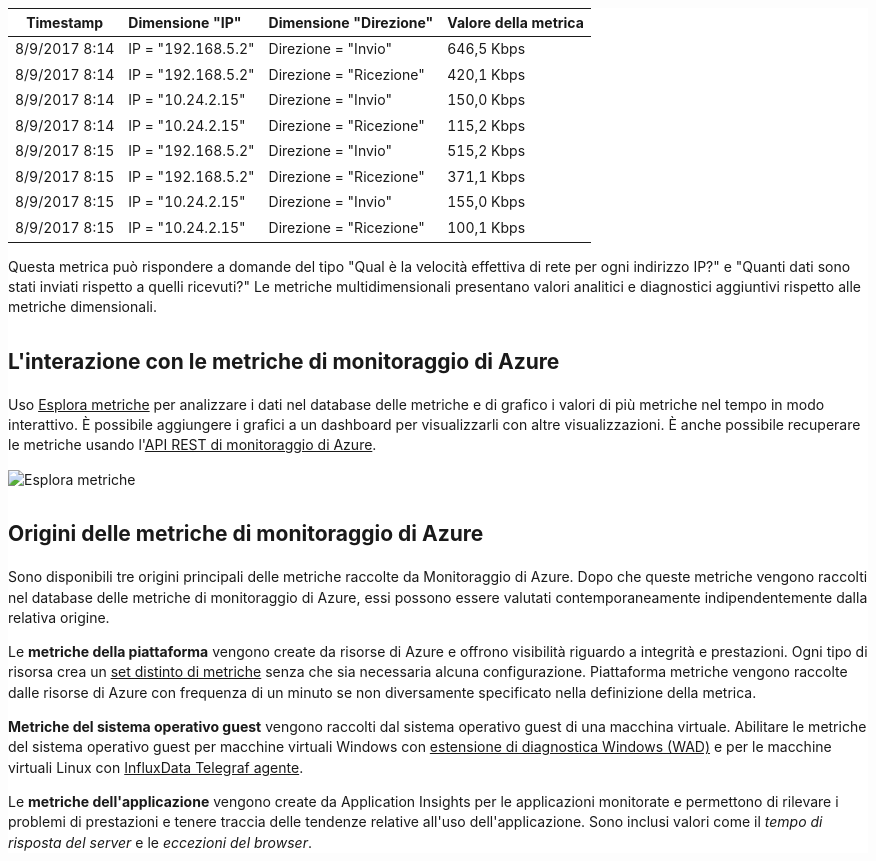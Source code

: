 | Timestamp     | Dimensione "IP"   | Dimensione "Direzione" | Valore della metrica|
| ------------- |:-----------------|:------------------- |:-----------|
| 8/9/2017 8:14 | IP = "192.168.5.2" | Direzione = "Invio"    | 646,5 Kbps |
| 8/9/2017 8:14 | IP = "192.168.5.2" | Direzione = "Ricezione" | 420,1 Kbps |
| 8/9/2017 8:14 | IP = "10.24.2.15"  | Direzione = "Invio"    | 150,0 Kbps |
| 8/9/2017 8:14 | IP = "10.24.2.15"  | Direzione = "Ricezione" | 115,2 Kbps |
| 8/9/2017 8:15 | IP = "192.168.5.2" | Direzione = "Invio"    | 515,2 Kbps |
| 8/9/2017 8:15 | IP = "192.168.5.2" | Direzione = "Ricezione" | 371,1 Kbps |
| 8/9/2017 8:15 | IP = "10.24.2.15"  | Direzione = "Invio"    | 155,0 Kbps |
| 8/9/2017 8:15 | IP = "10.24.2.15"  | Direzione = "Ricezione" | 100,1 Kbps |

Questa metrica può rispondere a domande del tipo "Qual è la velocità effettiva di rete per ogni indirizzo IP?" e "Quanti dati sono stati inviati rispetto a quelli ricevuti?" Le metriche multidimensionali presentano valori analitici e diagnostici aggiuntivi rispetto alle metriche dimensionali.

## <a name="interacting-with-azure-monitor-metrics"></a>L'interazione con le metriche di monitoraggio di Azure
Uso [Esplora metriche](metrics-charts.md) per analizzare i dati nel database delle metriche e di grafico i valori di più metriche nel tempo in modo interattivo. È possibile aggiungere i grafici a un dashboard per visualizzarli con altre visualizzazioni. È anche possibile recuperare le metriche usando l'[API REST di monitoraggio di Azure](rest-api-walkthrough.md).

![Esplora metriche](media/data-platform/metrics-explorer.png)

## <a name="sources-of-azure-monitor-metrics"></a>Origini delle metriche di monitoraggio di Azure
Sono disponibili tre origini principali delle metriche raccolte da Monitoraggio di Azure. Dopo che queste metriche vengono raccolti nel database delle metriche di monitoraggio di Azure, essi possono essere valutati contemporaneamente indipendentemente dalla relativa origine.

Le **metriche della piattaforma** vengono create da risorse di Azure e offrono visibilità riguardo a integrità e prestazioni. Ogni tipo di risorsa crea un [set distinto di metriche](metrics-supported.md) senza che sia necessaria alcuna configurazione. Piattaforma metriche vengono raccolte dalle risorse di Azure con frequenza di un minuto se non diversamente specificato nella definizione della metrica. 

**Metriche del sistema operativo guest** vengono raccolti dal sistema operativo guest di una macchina virtuale. Abilitare le metriche del sistema operativo guest per macchine virtuali Windows con [estensione di diagnostica Windows (WAD)](../platform/diagnostics-extension-overview.md) e per le macchine virtuali Linux con [InfluxData Telegraf agente](https://www.influxdata.com/time-series-platform/telegraf/).

Le **metriche dell'applicazione** vengono create da Application Insights per le applicazioni monitorate e permettono di rilevare i problemi di prestazioni e tenere traccia delle tendenze relative all'uso dell'applicazione. Sono inclusi valori come il _tempo di risposta del server_ e le _eccezioni del browser_.
